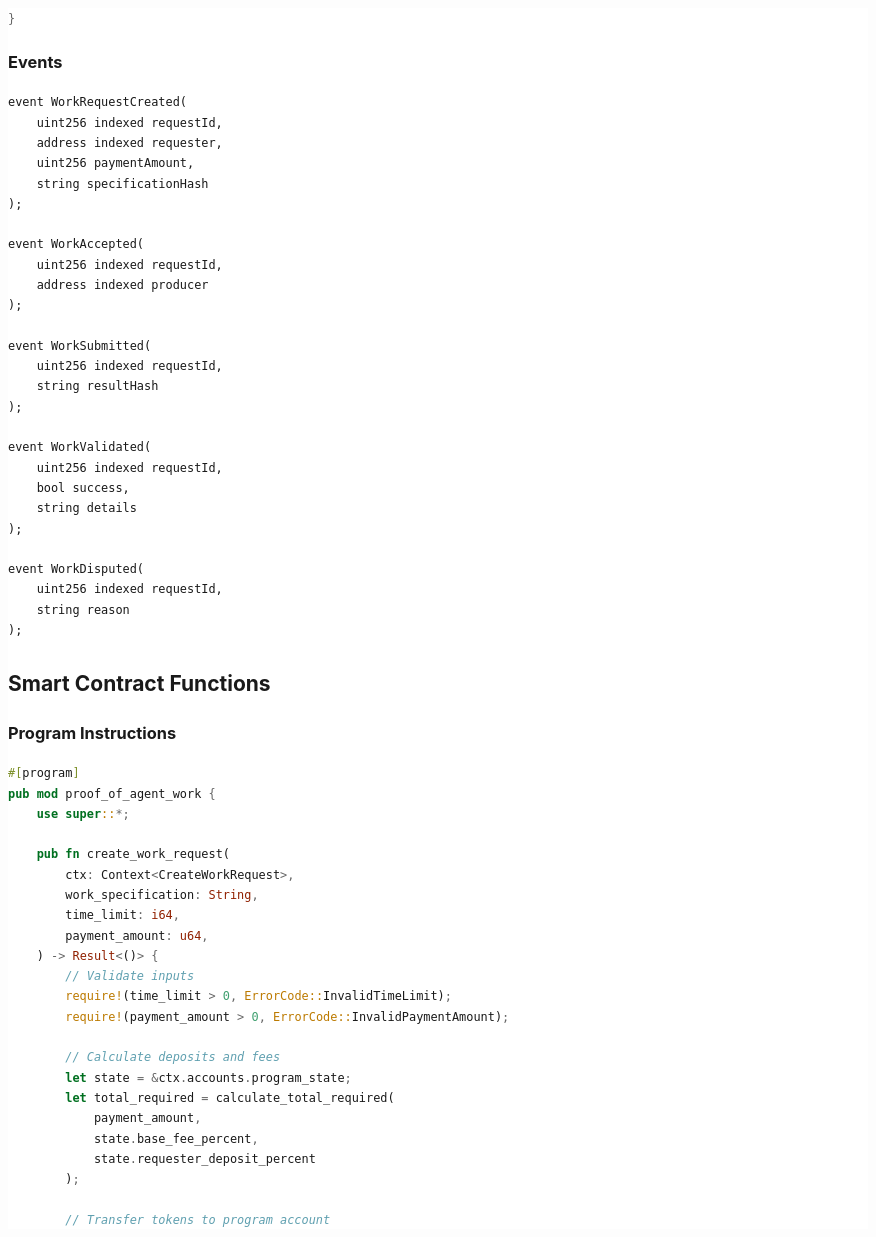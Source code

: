 ```rust
}
```

### Events

```solidity
event WorkRequestCreated(
    uint256 indexed requestId,
    address indexed requester,
    uint256 paymentAmount,
    string specificationHash
);

event WorkAccepted(
    uint256 indexed requestId,
    address indexed producer
);

event WorkSubmitted(
    uint256 indexed requestId,
    string resultHash
);

event WorkValidated(
    uint256 indexed requestId,
    bool success,
    string details
);

event WorkDisputed(
    uint256 indexed requestId,
    string reason
);
```

## Smart Contract Functions

### Program Instructions

```rust
#[program]
pub mod proof_of_agent_work {
    use super::*;

    pub fn create_work_request(
        ctx: Context<CreateWorkRequest>,
        work_specification: String,
        time_limit: i64,
        payment_amount: u64,
    ) -> Result<()> {
        // Validate inputs
        require!(time_limit > 0, ErrorCode::InvalidTimeLimit);
        require!(payment_amount > 0, ErrorCode::InvalidPaymentAmount);
        
        // Calculate deposits and fees
        let state = &ctx.accounts.program_state;
        let total_required = calculate_total_required(
            payment_amount,
            state.base_fee_percent,
            state.requester_deposit_percent
        );

        // Transfer tokens to program account
```